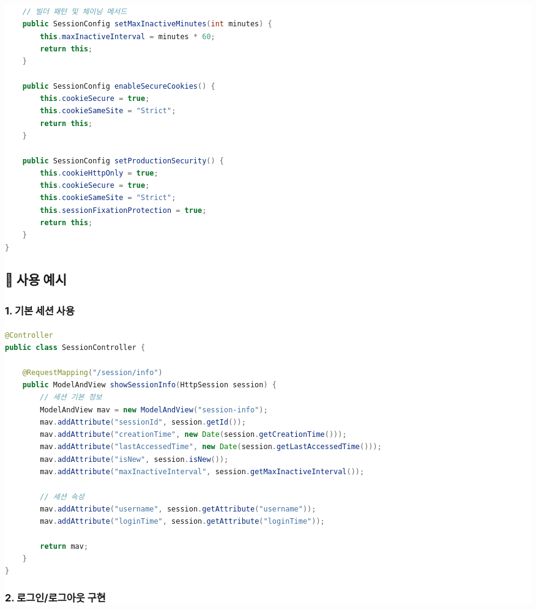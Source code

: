 ```java
    // 빌더 패턴 및 체이닝 메서드
    public SessionConfig setMaxInactiveMinutes(int minutes) {
        this.maxInactiveInterval = minutes * 60;
        return this;
    }
    
    public SessionConfig enableSecureCookies() {
        this.cookieSecure = true;
        this.cookieSameSite = "Strict";
        return this;
    }
    
    public SessionConfig setProductionSecurity() {
        this.cookieHttpOnly = true;
        this.cookieSecure = true;
        this.cookieSameSite = "Strict";
        this.sessionFixationProtection = true;
        return this;
    }
}
```

## 📝 사용 예시

### 1. 기본 세션 사용

```java
@Controller
public class SessionController {
    
    @RequestMapping("/session/info")
    public ModelAndView showSessionInfo(HttpSession session) {
        // 세션 기본 정보
        ModelAndView mav = new ModelAndView("session-info");
        mav.addAttribute("sessionId", session.getId());
        mav.addAttribute("creationTime", new Date(session.getCreationTime()));
        mav.addAttribute("lastAccessedTime", new Date(session.getLastAccessedTime()));
        mav.addAttribute("isNew", session.isNew());
        mav.addAttribute("maxInactiveInterval", session.getMaxInactiveInterval());
        
        // 세션 속성
        mav.addAttribute("username", session.getAttribute("username"));
        mav.addAttribute("loginTime", session.getAttribute("loginTime"));
        
        return mav;
    }
}
```

### 2. 로그인/로그아웃 구현
